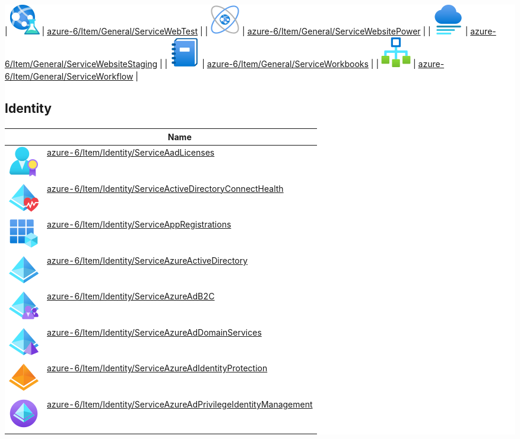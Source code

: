 | ![illustration of azure-6/Item/General/ServiceWebTest](../../azure-6/Item/General/ServiceWebTest.png) | [azure-6/Item/General/ServiceWebTest](../../azure-6/Item/General/ServiceWebTest.md) |
| ![illustration of azure-6/Item/General/ServiceWebsitePower](../../azure-6/Item/General/ServiceWebsitePower.png) | [azure-6/Item/General/ServiceWebsitePower](../../azure-6/Item/General/ServiceWebsitePower.md) |
| ![illustration of azure-6/Item/General/ServiceWebsiteStaging](../../azure-6/Item/General/ServiceWebsiteStaging.png) | [azure-6/Item/General/ServiceWebsiteStaging](../../azure-6/Item/General/ServiceWebsiteStaging.md) |
| ![illustration of azure-6/Item/General/ServiceWorkbooks](../../azure-6/Item/General/ServiceWorkbooks.png) | [azure-6/Item/General/ServiceWorkbooks](../../azure-6/Item/General/ServiceWorkbooks.md) |
| ![illustration of azure-6/Item/General/ServiceWorkflow](../../azure-6/Item/General/ServiceWorkflow.png) | [azure-6/Item/General/ServiceWorkflow](../../azure-6/Item/General/ServiceWorkflow.md) |

<span id="family-identity"></span>
## Identity
| |Name|
|:---:|---|
| ![illustration of azure-6/Item/Identity/ServiceAadLicenses](../../azure-6/Item/Identity/ServiceAadLicenses.png) | [azure-6/Item/Identity/ServiceAadLicenses](../../azure-6/Item/Identity/ServiceAadLicenses.md) |
| ![illustration of azure-6/Item/Identity/ServiceActiveDirectoryConnectHealth](../../azure-6/Item/Identity/ServiceActiveDirectoryConnectHealth.png) | [azure-6/Item/Identity/ServiceActiveDirectoryConnectHealth](../../azure-6/Item/Identity/ServiceActiveDirectoryConnectHealth.md) |
| ![illustration of azure-6/Item/Identity/ServiceAppRegistrations](../../azure-6/Item/Identity/ServiceAppRegistrations.png) | [azure-6/Item/Identity/ServiceAppRegistrations](../../azure-6/Item/Identity/ServiceAppRegistrations.md) |
| ![illustration of azure-6/Item/Identity/ServiceAzureActiveDirectory](../../azure-6/Item/Identity/ServiceAzureActiveDirectory.png) | [azure-6/Item/Identity/ServiceAzureActiveDirectory](../../azure-6/Item/Identity/ServiceAzureActiveDirectory.md) |
| ![illustration of azure-6/Item/Identity/ServiceAzureAdB2C](../../azure-6/Item/Identity/ServiceAzureAdB2C.png) | [azure-6/Item/Identity/ServiceAzureAdB2C](../../azure-6/Item/Identity/ServiceAzureAdB2C.md) |
| ![illustration of azure-6/Item/Identity/ServiceAzureAdDomainServices](../../azure-6/Item/Identity/ServiceAzureAdDomainServices.png) | [azure-6/Item/Identity/ServiceAzureAdDomainServices](../../azure-6/Item/Identity/ServiceAzureAdDomainServices.md) |
| ![illustration of azure-6/Item/Identity/ServiceAzureAdIdentityProtection](../../azure-6/Item/Identity/ServiceAzureAdIdentityProtection.png) | [azure-6/Item/Identity/ServiceAzureAdIdentityProtection](../../azure-6/Item/Identity/ServiceAzureAdIdentityProtection.md) |
| ![illustration of azure-6/Item/Identity/ServiceAzureAdPrivilegeIdentityManagement](../../azure-6/Item/Identity/ServiceAzureAdPrivilegeIdentityManagement.png) | [azure-6/Item/Identity/ServiceAzureAdPrivilegeIdentityManagement](../../azure-6/Item/Identity/ServiceAzureAdPrivilegeIdentityManagement.md) |